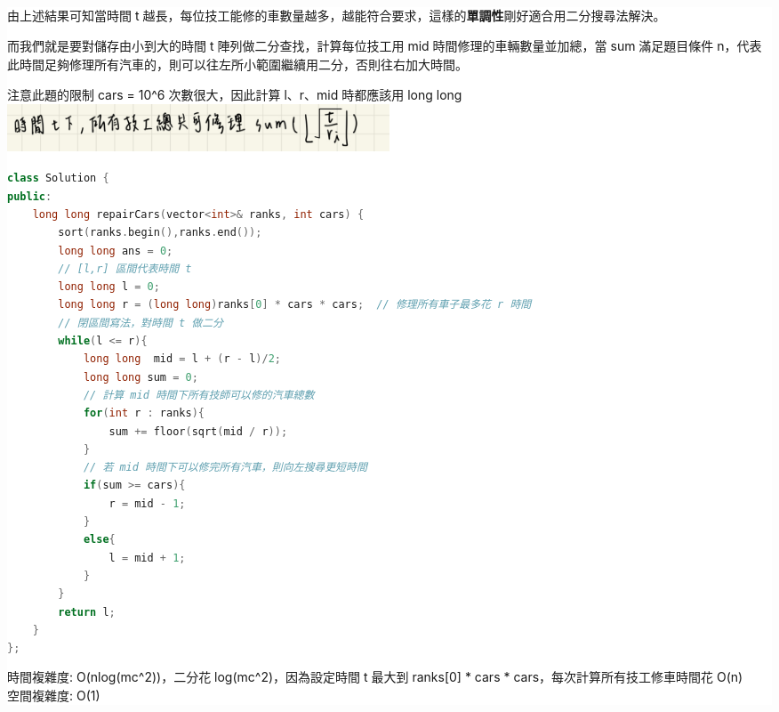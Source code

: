 由上述結果可知當時間 t 越長，每位技工能修的車數量越多，越能符合要求，這樣的**單調性**剛好適合用二分搜尋法解決。  

而我們就是要對儲存由小到大的時間 t 陣列做二分查找，計算每位技工用 mid 時間修理的車輛數量並加總，當 sum 滿足題目條件 n，代表此時間足夠修理所有汽車的，則可以往左所小範圍繼續用二分，否則往右加大時間。      

注意此題的限制 cars = 10^6 次數很大，因此計算 l、r、mid 時都應該用 long long
<img src="image-4.png" style="width:50%; height:auto;">  

```C++
class Solution {
public:
    long long repairCars(vector<int>& ranks, int cars) {
        sort(ranks.begin(),ranks.end());
        long long ans = 0;
        // [l,r] 區間代表時間 t
        long long l = 0;
        long long r = (long long)ranks[0] * cars * cars;  // 修理所有車子最多花 r 時間
        // 閉區間寫法，對時間 t 做二分 
        while(l <= r){
            long long  mid = l + (r - l)/2;
            long long sum = 0;  
            // 計算 mid 時間下所有技師可以修的汽車總數
            for(int r : ranks){
                sum += floor(sqrt(mid / r));
            }
            // 若 mid 時間下可以修完所有汽車，則向左搜尋更短時間
            if(sum >= cars){
                r = mid - 1;
            }
            else{
                l = mid + 1;
            }
        }
        return l;
    }
};
```
時間複雜度: O(nlog(mc^2))，二分花 log(mc^2)，因為設定時間 t 最大到 ranks[0] * cars * cars，每次計算所有技工修車時間花 O(n)  
空間複雜度: O(1)
